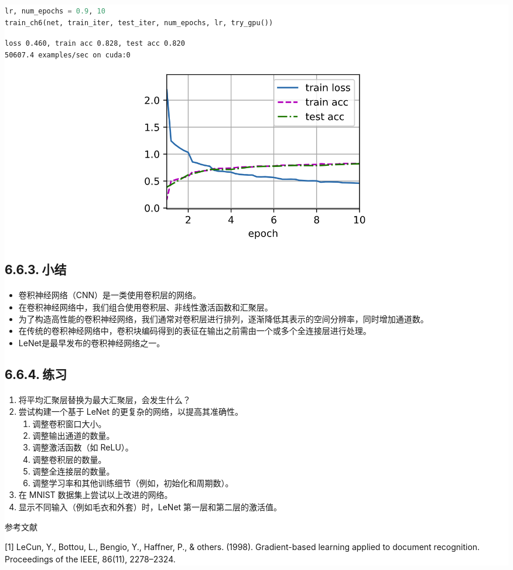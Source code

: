 ```python
lr, num_epochs = 0.9, 10
train_ch6(net, train_iter, test_iter, num_epochs, lr, try_gpu())
```
    loss 0.460, train acc 0.828, test acc 0.820
    50607.4 examples/sec on cuda:0

<div align=center>
<img width=400 src="../img/lenet_loss_acc.png"/>
</div>

## 6.6.3. 小结

* 卷积神经网络（CNN）是一类使用卷积层的网络。
* 在卷积神经网络中，我们组合使用卷积层、非线性激活函数和汇聚层。
* 为了构造高性能的卷积神经网络，我们通常对卷积层进行排列，逐渐降低其表示的空间分辨率，同时增加通道数。
* 在传统的卷积神经网络中，卷积块编码得到的表征在输出之前需由一个或多个全连接层进行处理。
* LeNet是最早发布的卷积神经网络之一。

## 6.6.4. 练习

1. 将平均汇聚层替换为最大汇聚层，会发生什么？
1. 尝试构建一个基于 LeNet 的更复杂的网络，以提高其准确性。
    1. 调整卷积窗口大小。
    1. 调整输出通道的数量。
    1. 调整激活函数（如 ReLU）。
    1. 调整卷积层的数量。
    1. 调整全连接层的数量。
    1. 调整学习率和其他训练细节（例如，初始化和周期数）。
1. 在 MNIST 数据集上尝试以上改进的网络。
1. 显示不同输入（例如毛衣和外套）时，LeNet 第一层和第二层的激活值。

参考文献

[1] LeCun, Y., Bottou, L., Bengio, Y., Haffner, P., & others. (1998). Gradient-based learning applied to document recognition. Proceedings of the IEEE, 86(11), 2278–2324.
